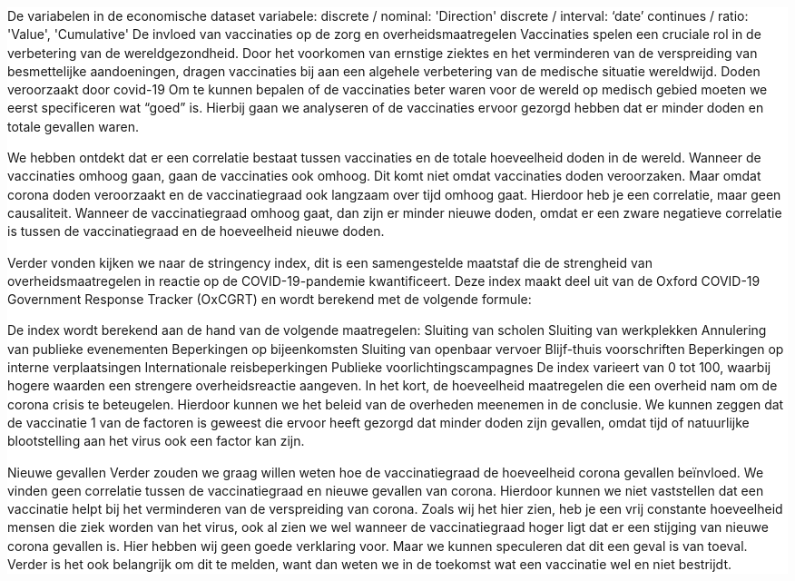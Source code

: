 De variabelen in de economische dataset variabele:
discrete / nominal: 'Direction'
discrete / interval: ‘date’
continues / ratio: 'Value', 'Cumulative'
De invloed van vaccinaties op de zorg en overheidsmaatregelen
Vaccinaties spelen een cruciale rol in de verbetering van de wereldgezondheid. Door het voorkomen van ernstige ziektes en het verminderen van de verspreiding van besmettelijke aandoeningen, dragen vaccinaties bij aan een algehele verbetering van de medische situatie wereldwijd.
Doden veroorzaakt door covid-19
Om te kunnen bepalen of de vaccinaties beter waren voor de wereld op medisch gebied moeten we eerst specificeren wat “goed” is. Hierbij gaan we analyseren of de vaccinaties ervoor gezorgd hebben dat er minder doden en totale gevallen waren.


We hebben ontdekt dat er een correlatie bestaat tussen vaccinaties en de totale hoeveelheid doden in de wereld. Wanneer de vaccinaties omhoog gaan, gaan de vaccinaties ook omhoog. Dit komt niet omdat vaccinaties doden veroorzaken. Maar omdat corona doden veroorzaakt en de vaccinatiegraad ook langzaam over tijd omhoog gaat. Hierdoor heb je een correlatie, maar geen causaliteit. Wanneer de vaccinatiegraad omhoog gaat, dan zijn er minder nieuwe doden, omdat er een zware negatieve correlatie is tussen de vaccinatiegraad en de hoeveelheid nieuwe doden. 

Verder vonden kijken we naar de stringency index, dit is een samengestelde maatstaf die de strengheid van overheidsmaatregelen in reactie op de COVID-19-pandemie kwantificeert. Deze index maakt deel uit van de Oxford COVID-19 Government Response Tracker (OxCGRT) en wordt berekend met de volgende formule:

De index wordt berekend aan de hand van de volgende maatregelen:
Sluiting van scholen
Sluiting van werkplekken
Annulering van publieke evenementen
Beperkingen op bijeenkomsten
Sluiting van openbaar vervoer
Blijf-thuis voorschriften
Beperkingen op interne verplaatsingen
Internationale reisbeperkingen
Publieke voorlichtingscampagnes
De index varieert van 0 tot 100, waarbij hogere waarden een strengere overheidsreactie aangeven.
In het kort, de hoeveelheid maatregelen die een overheid nam om de corona crisis te beteugelen. Hierdoor kunnen we het beleid van de overheden meenemen in de conclusie. We kunnen zeggen dat de vaccinatie 1 van de factoren is geweest die ervoor heeft gezorgd dat minder doden zijn gevallen, omdat tijd of natuurlijke blootstelling aan het virus ook een factor kan zijn.


Nieuwe gevallen
Verder zouden we graag willen weten hoe de vaccinatiegraad de hoeveelheid corona gevallen beïnvloed. 
We vinden geen correlatie tussen de vaccinatiegraad en nieuwe gevallen van corona. Hierdoor kunnen we niet vaststellen dat een vaccinatie helpt bij het verminderen van de verspreiding van corona. Zoals wij het hier zien, heb je een vrij constante hoeveelheid mensen die ziek worden van het virus, ook al zien we wel wanneer de vaccinatiegraad hoger ligt dat er een stijging van nieuwe corona gevallen is. Hier hebben wij geen goede verklaring voor. Maar we kunnen speculeren dat dit een geval is van toeval. Verder is het ook belangrijk om dit te melden, want dan weten we in de toekomst wat een vaccinatie wel en niet bestrijdt.
